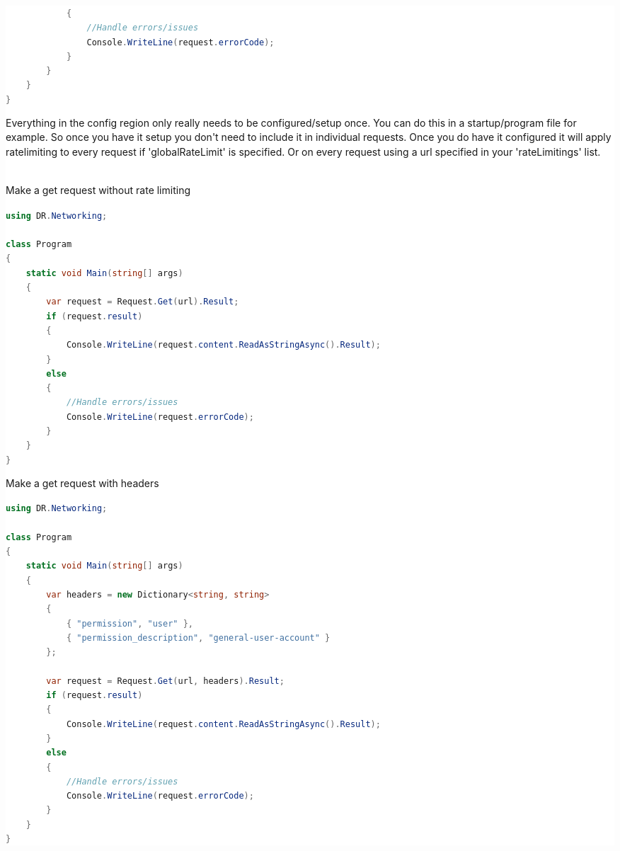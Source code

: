 ```cs
            {
                //Handle errors/issues
                Console.WriteLine(request.errorCode);
            }
        }
    }
}
```
Everything in the config region only really needs to be configured/setup once. You can do this in a startup/program file for example. So once you have it setup you don't need to include it in individual requests. Once you do have it configured it will apply ratelimiting to every request if 'globalRateLimit' is specified. Or on every request using a url specified in your 'rateLimitings' list.<br><br>

Make a get request without rate limiting
```cs
using DR.Networking;

class Program
{
    static void Main(string[] args)
    {
        var request = Request.Get(url).Result;
        if (request.result)
        {
            Console.WriteLine(request.content.ReadAsStringAsync().Result);
        }
        else
        {
            //Handle errors/issues
            Console.WriteLine(request.errorCode);
        }
    }
}
```

Make a get request with headers
```cs
using DR.Networking;

class Program
{
    static void Main(string[] args)
    {
        var headers = new Dictionary<string, string>
        {
            { "permission", "user" },
            { "permission_description", "general-user-account" }
        };
	
        var request = Request.Get(url, headers).Result;
        if (request.result)
        {
            Console.WriteLine(request.content.ReadAsStringAsync().Result);
        }
        else
        {
            //Handle errors/issues
            Console.WriteLine(request.errorCode);
        }
    }
}
```
